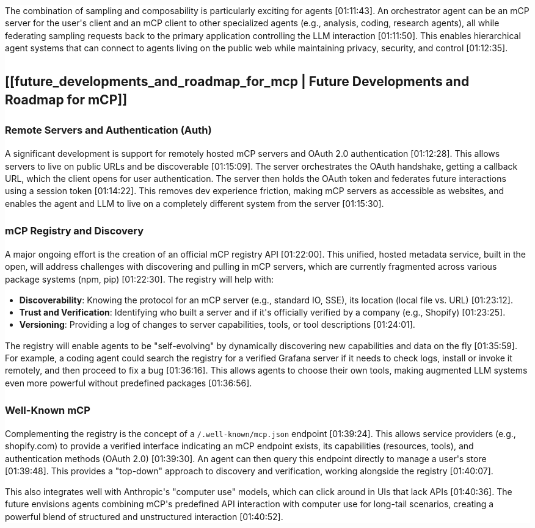 The combination of sampling and composability is particularly exciting for agents <a class="yt-timestamp" data-t="01:11:43">[01:11:43]</a>. An orchestrator agent can be an mCP server for the user's client and an mCP client to other specialized agents (e.g., analysis, coding, research agents), all while federating sampling requests back to the primary application controlling the LLM interaction <a class="yt-timestamp" data-t="01:11:50">[01:11:50]</a>. This enables hierarchical agent systems that can connect to agents living on the public web while maintaining privacy, security, and control <a class="yt-timestamp" data-t="01:12:35">[01:12:35]</a>.

## [[future_developments_and_roadmap_for_mcp | Future Developments and Roadmap for mCP]]
### Remote Servers and Authentication (Auth)
A significant development is support for remotely hosted mCP servers and OAuth 2.0 authentication <a class="yt-timestamp" data-t="01:12:28">[01:12:28]</a>. This allows servers to live on public URLs and be discoverable <a class="yt-timestamp" data-t="01:15:09">[01:15:09]</a>. The server orchestrates the OAuth handshake, getting a callback URL, which the client opens for user authentication. The server then holds the OAuth token and federates future interactions using a session token <a class="yt-timestamp" data-t="01:14:22">[01:14:22]</a>. This removes dev experience friction, making mCP servers as accessible as websites, and enables the agent and LLM to live on a completely different system from the server <a class="yt-timestamp" data-t="01:15:30">[01:15:30]</a>.

### mCP Registry and Discovery
A major ongoing effort is the creation of an official mCP registry API <a class="yt-timestamp" data-t="01:22:00">[01:22:00]</a>. This unified, hosted metadata service, built in the open, will address challenges with discovering and pulling in mCP servers, which are currently fragmented across various package systems (npm, pip) <a class="yt-timestamp" data-t="01:22:30">[01:22:30]</a>. The registry will help with:
*   **Discoverability**: Knowing the protocol for an mCP server (e.g., standard IO, SSE), its location (local file vs. URL) <a class="yt-timestamp" data-t="01:23:12">[01:23:12]</a>.
*   **Trust and Verification**: Identifying who built a server and if it's officially verified by a company (e.g., Shopify) <a class="yt-timestamp" data-t="01:23:25">[01:23:25]</a>.
*   **Versioning**: Providing a log of changes to server capabilities, tools, or tool descriptions <a class="yt-timestamp" data-t="01:24:01">[01:24:01]</a>.

The registry will enable agents to be "self-evolving" by dynamically discovering new capabilities and data on the fly <a class="yt-timestamp" data-t="01:35:59">[01:35:59]</a>. For example, a coding agent could search the registry for a verified Grafana server if it needs to check logs, install or invoke it remotely, and then proceed to fix a bug <a class="yt-timestamp" data-t="01:36:16">[01:36:16]</a>. This allows agents to choose their own tools, making augmented LLM systems even more powerful without predefined packages <a class="yt-timestamp" data-t="01:36:56">[01:36:56]</a>.

### Well-Known mCP
Complementing the registry is the concept of a `/.well-known/mcp.json` endpoint <a class="yt-timestamp" data-t="01:39:24">[01:39:24]</a>. This allows service providers (e.g., shopify.com) to provide a verified interface indicating an mCP endpoint exists, its capabilities (resources, tools), and authentication methods (OAuth 2.0) <a class="yt-timestamp" data-t="01:39:30">[01:39:30]</a>. An agent can then query this endpoint directly to manage a user's store <a class="yt-timestamp" data-t="01:39:48">[01:39:48]</a>. This provides a "top-down" approach to discovery and verification, working alongside the registry <a class="yt-timestamp" data-t="01:40:07">[01:40:07]</a>.

This also integrates well with Anthropic's "computer use" models, which can click around in UIs that lack APIs <a class="yt-timestamp" data-t="01:40:36">[01:40:36]</a>. The future envisions agents combining mCP's predefined API interaction with computer use for long-tail scenarios, creating a powerful blend of structured and unstructured interaction <a class="yt-timestamp" data-t="01:40:52">[01:40:52]</a>.
